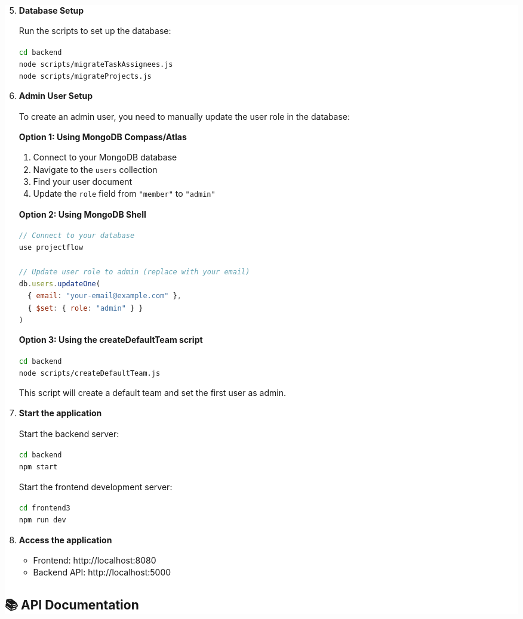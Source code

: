 5. **Database Setup**
   
   Run the scripts to set up the database:
   ```bash
   cd backend
   node scripts/migrateTaskAssignees.js
   node scripts/migrateProjects.js
   ```

6. **Admin User Setup**
   
   To create an admin user, you need to manually update the user role in the database:
   
   **Option 1: Using MongoDB Compass/Atlas**
   1. Connect to your MongoDB database
   2. Navigate to the `users` collection
   3. Find your user document
   4. Update the `role` field from `"member"` to `"admin"`
   
   **Option 2: Using MongoDB Shell**
   ```javascript
   // Connect to your database
   use projectflow
   
   // Update user role to admin (replace with your email)
   db.users.updateOne(
     { email: "your-email@example.com" },
     { $set: { role: "admin" } }
   )
   ```
   
   **Option 3: Using the createDefaultTeam script**
   ```bash
   cd backend
   node scripts/createDefaultTeam.js
   ```
   This script will create a default team and set the first user as admin.

7. **Start the application**
   
   Start the backend server:
   ```bash
   cd backend
   npm start
   ```
   
   Start the frontend development server:
   ```bash
   cd frontend3
   npm run dev
   ```

8. **Access the application**
   - Frontend: http://localhost:8080
   - Backend API: http://localhost:5000

## 📚 API Documentation
